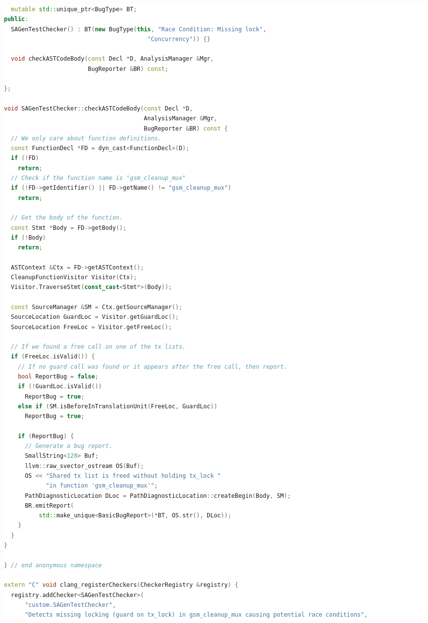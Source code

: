 ```cpp
  mutable std::unique_ptr<BugType> BT;
public:
  SAGenTestChecker() : BT(new BugType(this, "Race Condition: Missing lock",
                                         "Concurrency")) {}

  void checkASTCodeBody(const Decl *D, AnalysisManager &Mgr,
                        BugReporter &BR) const;

};

void SAGenTestChecker::checkASTCodeBody(const Decl *D,
                                        AnalysisManager &Mgr,
                                        BugReporter &BR) const {
  // We only care about function definitions.
  const FunctionDecl *FD = dyn_cast<FunctionDecl>(D);
  if (!FD)
    return;
  // Check if the function name is "gsm_cleanup_mux"
  if (!FD->getIdentifier() || FD->getName() != "gsm_cleanup_mux")
    return;
  
  // Get the body of the function.
  const Stmt *Body = FD->getBody();
  if (!Body)
    return;

  ASTContext &Ctx = FD->getASTContext();
  CleanupFunctionVisitor Visitor(Ctx);
  Visitor.TraverseStmt(const_cast<Stmt*>(Body));

  const SourceManager &SM = Ctx.getSourceManager();
  SourceLocation GuardLoc = Visitor.getGuardLoc();
  SourceLocation FreeLoc = Visitor.getFreeLoc();

  // If we found a free call on one of the tx lists.
  if (FreeLoc.isValid()) {
    // If no guard call was found or it appears after the free call, then report.
    bool ReportBug = false;
    if (!GuardLoc.isValid())
      ReportBug = true;
    else if (SM.isBeforeInTranslationUnit(FreeLoc, GuardLoc))
      ReportBug = true;

    if (ReportBug) {
      // Generate a bug report.
      SmallString<128> Buf;
      llvm::raw_svector_ostream OS(Buf);
      OS << "Shared tx list is freed without holding tx_lock "
            "in function 'gsm_cleanup_mux'";
      PathDiagnosticLocation DLoc = PathDiagnosticLocation::createBegin(Body, SM);
      BR.emitReport(
          std::make_unique<BasicBugReport>(*BT, OS.str(), DLoc));
    }
  }
}

} // end anonymous namespace

extern "C" void clang_registerCheckers(CheckerRegistry &registry) {
  registry.addChecker<SAGenTestChecker>(
      "custom.SAGenTestChecker",
      "Detects missing locking (guard on tx_lock) in gsm_cleanup_mux causing potential race conditions",
```
